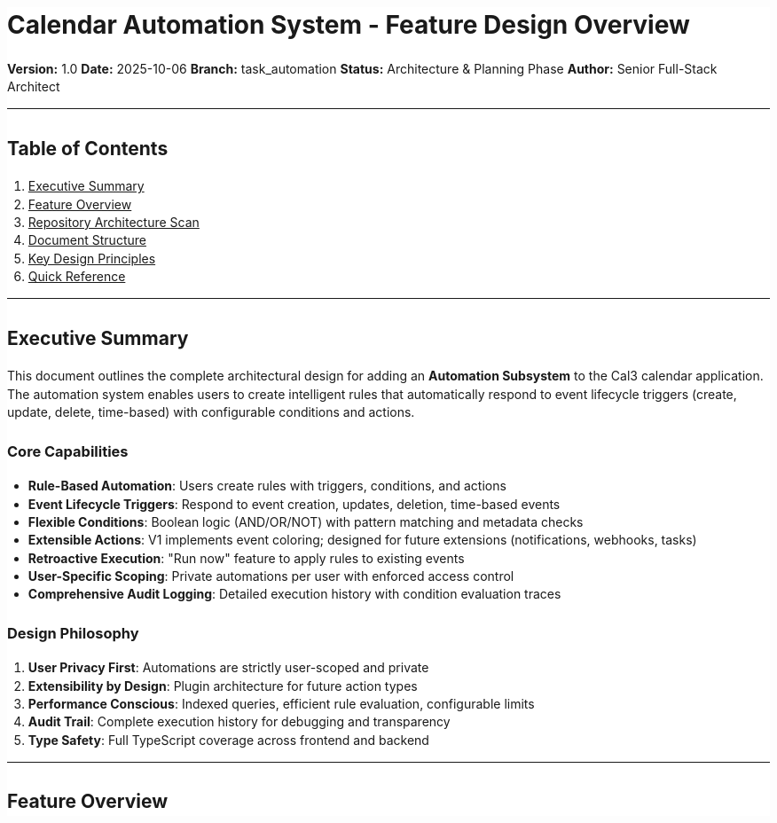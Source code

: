 # Calendar Automation System - Feature Design Overview

**Version:** 1.0
**Date:** 2025-10-06
**Branch:** task_automation
**Status:** Architecture & Planning Phase
**Author:** Senior Full-Stack Architect

---

## Table of Contents

1. [Executive Summary](#executive-summary)
2. [Feature Overview](#feature-overview)
3. [Repository Architecture Scan](#repository-architecture-scan)
4. [Document Structure](#document-structure)
5. [Key Design Principles](#key-design-principles)
6. [Quick Reference](#quick-reference)

---

## Executive Summary

This document outlines the complete architectural design for adding an **Automation Subsystem** to the Cal3 calendar application. The automation system enables users to create intelligent rules that automatically respond to event lifecycle triggers (create, update, delete, time-based) with configurable conditions and actions.

### Core Capabilities

- **Rule-Based Automation**: Users create rules with triggers, conditions, and actions
- **Event Lifecycle Triggers**: Respond to event creation, updates, deletion, time-based events
- **Flexible Conditions**: Boolean logic (AND/OR/NOT) with pattern matching and metadata checks
- **Extensible Actions**: V1 implements event coloring; designed for future extensions (notifications, webhooks, tasks)
- **Retroactive Execution**: "Run now" feature to apply rules to existing events
- **User-Specific Scoping**: Private automations per user with enforced access control
- **Comprehensive Audit Logging**: Detailed execution history with condition evaluation traces

### Design Philosophy

1. **User Privacy First**: Automations are strictly user-scoped and private
2. **Extensibility by Design**: Plugin architecture for future action types
3. **Performance Conscious**: Indexed queries, efficient rule evaluation, configurable limits
4. **Audit Trail**: Complete execution history for debugging and transparency
5. **Type Safety**: Full TypeScript coverage across frontend and backend

---

## Feature Overview
